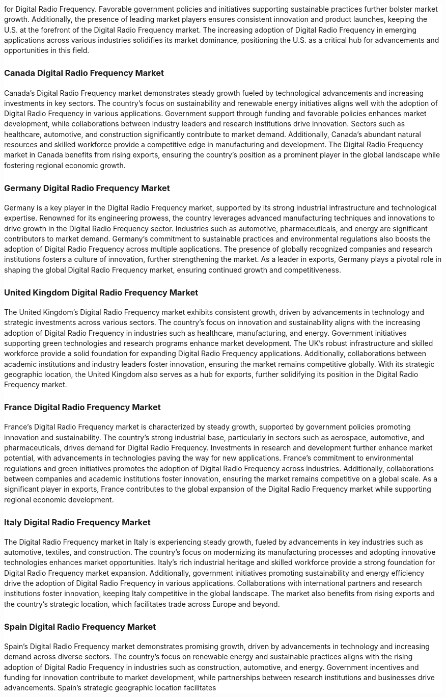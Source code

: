for Digital Radio Frequency. Favorable government policies and initiatives supporting sustainable practices further bolster market growth. Additionally, the presence of leading market players ensures consistent innovation and product launches, keeping the U.S. at the forefront of the Digital Radio Frequency market. The increasing adoption of Digital Radio Frequency in emerging applications across various industries solidifies its market dominance, positioning the U.S. as a critical hub for advancements and opportunities in this field.</p><h3>Canada Digital Radio Frequency Market</h3><p>Canada&rsquo;s Digital Radio Frequency market demonstrates steady growth fueled by technological advancements and increasing investments in key sectors. The country&rsquo;s focus on sustainability and renewable energy initiatives aligns well with the adoption of Digital Radio Frequency in various applications. Government support through funding and favorable policies enhances market development, while collaborations between industry leaders and research institutions drive innovation. Sectors such as healthcare, automotive, and construction significantly contribute to market demand. Additionally, Canada&rsquo;s abundant natural resources and skilled workforce provide a competitive edge in manufacturing and development. The Digital Radio Frequency market in Canada benefits from rising exports, ensuring the country&rsquo;s position as a prominent player in the global landscape while fostering regional economic growth.</p><h3>Germany Digital Radio Frequency Market</h3><p>Germany is a key player in the Digital Radio Frequency market, supported by its strong industrial infrastructure and technological expertise. Renowned for its engineering prowess, the country leverages advanced manufacturing techniques and innovations to drive growth in the Digital Radio Frequency sector. Industries such as automotive, pharmaceuticals, and energy are significant contributors to market demand. Germany&rsquo;s commitment to sustainable practices and environmental regulations also boosts the adoption of Digital Radio Frequency across multiple applications. The presence of globally recognized companies and research institutions fosters a culture of innovation, further strengthening the market. As a leader in exports, Germany plays a pivotal role in shaping the global Digital Radio Frequency market, ensuring continued growth and competitiveness.</p><h3>United Kingdom Digital Radio Frequency Market</h3><p>The United Kingdom&rsquo;s Digital Radio Frequency market exhibits consistent growth, driven by advancements in technology and strategic investments across various sectors. The country&rsquo;s focus on innovation and sustainability aligns with the increasing adoption of Digital Radio Frequency in industries such as healthcare, manufacturing, and energy. Government initiatives supporting green technologies and research programs enhance market development. The UK&rsquo;s robust infrastructure and skilled workforce provide a solid foundation for expanding Digital Radio Frequency applications. Additionally, collaborations between academic institutions and industry leaders foster innovation, ensuring the market remains competitive globally. With its strategic geographic location, the United Kingdom also serves as a hub for exports, further solidifying its position in the Digital Radio Frequency market.</p><h3>France Digital Radio Frequency Market</h3><p>France&rsquo;s Digital Radio Frequency market is characterized by steady growth, supported by government policies promoting innovation and sustainability. The country&rsquo;s strong industrial base, particularly in sectors such as aerospace, automotive, and pharmaceuticals, drives demand for Digital Radio Frequency. Investments in research and development further enhance market potential, with advancements in technologies paving the way for new applications. France&rsquo;s commitment to environmental regulations and green initiatives promotes the adoption of Digital Radio Frequency across industries. Additionally, collaborations between companies and academic institutions foster innovation, ensuring the market remains competitive on a global scale. As a significant player in exports, France contributes to the global expansion of the Digital Radio Frequency market while supporting regional economic development.</p><h3>Italy Digital Radio Frequency Market</h3><p>The Digital Radio Frequency market in Italy is experiencing steady growth, fueled by advancements in key industries such as automotive, textiles, and construction. The country&rsquo;s focus on modernizing its manufacturing processes and adopting innovative technologies enhances market opportunities. Italy&rsquo;s rich industrial heritage and skilled workforce provide a strong foundation for Digital Radio Frequency market expansion. Additionally, government initiatives promoting sustainability and energy efficiency drive the adoption of Digital Radio Frequency in various applications. Collaborations with international partners and research institutions foster innovation, keeping Italy competitive in the global landscape. The market also benefits from rising exports and the country&rsquo;s strategic location, which facilitates trade across Europe and beyond.</p><h3>Spain Digital Radio Frequency Market</h3><p>Spain&rsquo;s Digital Radio Frequency market demonstrates promising growth, driven by advancements in technology and increasing demand across diverse sectors. The country&rsquo;s focus on renewable energy and sustainable practices aligns with the rising adoption of Digital Radio Frequency in industries such as construction, automotive, and energy. Government incentives and funding for innovation contribute to market development, while partnerships between research institutions and businesses drive advancements. Spain&rsquo;s strategic geographic location facilitates
